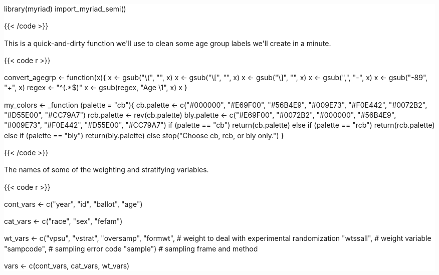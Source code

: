 library(myriad)
import_myriad_semi()

{{< /code >}}

This is a quick-and-dirty function we'll use to clean some age group labels we'll create in a minute.

{{< code r >}}

convert_agegrp <- function(x){
    x <- gsub("\\(", "", x)
    x <- gsub("\\[", "", x)
    x <- gsub("\\]", "", x)
    x <- gsub(",", "-", x)
    x <- gsub("-89", "+", x)
    regex <- "^(.*$)"
    x <- gsub(regex, "Age \\1", x)
    x
}


my_colors <- _function (palette = "cb"){
    cb.palette <- c("#000000", "#E69F00", "#56B4E9", "#009E73", 
        "#F0E442", "#0072B2", "#D55E00", "#CC79A7")
    rcb.palette <- rev(cb.palette)
    bly.palette <- c("#E69F00", "#0072B2", "#000000", "#56B4E9", 
        "#009E73", "#F0E442", "#D55E00", "#CC79A7")
    if (palette == "cb") 
        return(cb.palette)
    else if (palette == "rcb") 
        return(rcb.palette)
    else if (palette == "bly") 
        return(bly.palette)
    else stop("Choose cb, rcb, or bly only.")
}

{{< /code >}}

The names of some of the weighting and stratifying variables.

{{< code r >}}

cont_vars <- c("year", "id", "ballot", "age")

cat_vars <- c("race", "sex", "fefam")

wt_vars <- c("vpsu",
             "vstrat",
             "oversamp",
             "formwt",              # weight to deal with experimental randomization
             "wtssall",             # weight variable
             "sampcode",            # sampling error code
             "sample")              # sampling frame and method

vars <- c(cont_vars, cat_vars, wt_vars)
